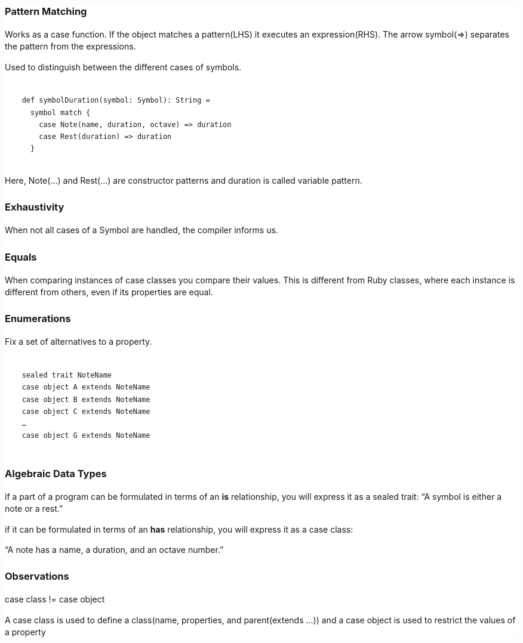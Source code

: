  <h3>Pattern Matching</h3>

  Works as a case function. If the object matches a pattern(LHS) it executes an expression(RHS). The arrow symbol(=>) separates the pattern from the expressions.

  Used to distinguish between the different cases of symbols.
  <pre>
   <code>
    def symbolDuration(symbol: Symbol): String =
      symbol match {
        case Note(name, duration, octave) => duration
        case Rest(duration) => duration
      }
   </code></pre>

  Here, Note(...) and Rest(...) are constructor patterns and duration is called variable pattern.

 <h3>Exhaustivity</h3>

  When not all cases of a Symbol are handled, the compiler informs us.

 <h3>Equals</h3>

  When comparing instances of case classes you compare their values.
  This is different from Ruby classes, where each instance is different from others, even if its properties are equal.

 <h3>Enumerations</h3>

  Fix a set of alternatives to a property.

  <pre>
   <code>
    sealed trait NoteName
    case object A extends NoteName
    case object B extends NoteName
    case object C extends NoteName
    …
    case object G extends NoteName
   </code></pre>

 <h3>Algebraic Data Types</h3>

  if a part of a program can be formulated in terms of an <strong>is</strong> relationship, you will express it as a sealed trait:
  “A symbol is either a note or a rest.”

  if it can be formulated in terms of an  <strong>has</strong> relationship, you will express it as a case class:

  “A note has a name, a duration, and an octave number.”

 <h3>Observations</h3>

  case class != case object

  A case class is used to define a class(name, properties, and parent(extends ...))
   and a case object is used to restrict the values of a property
